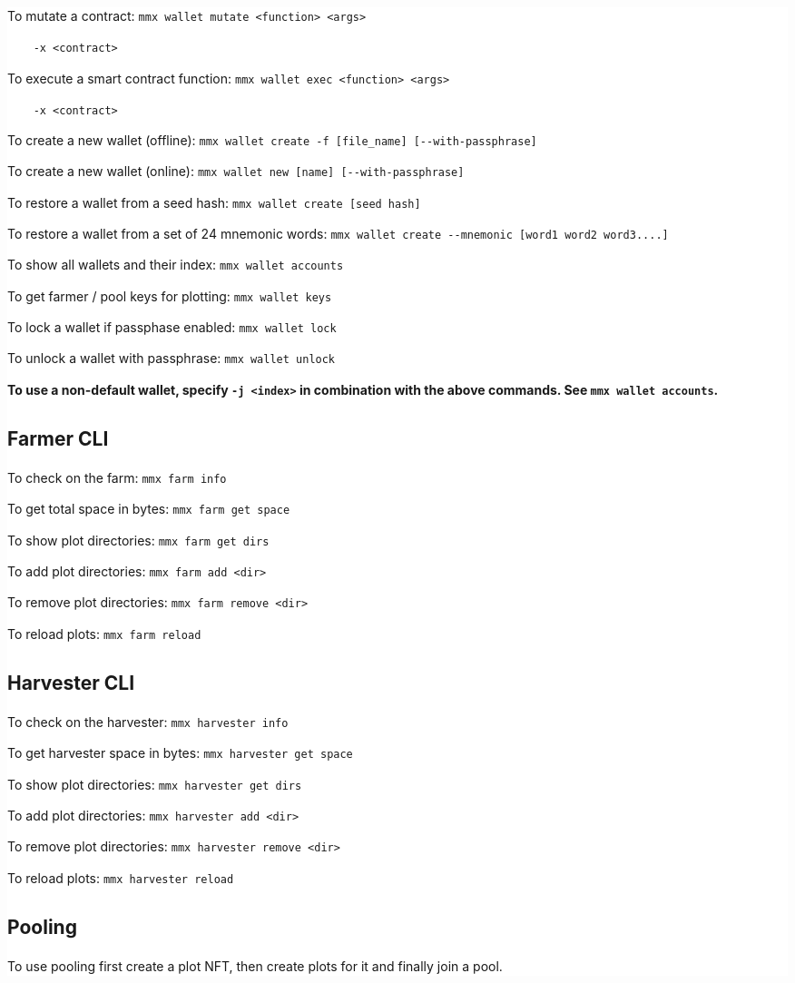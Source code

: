 To mutate a contract: `mmx wallet mutate <function> <args>`
```
	-x <contract>
```
To execute a smart contract function: `mmx wallet exec <function> <args>`
```
	-x <contract>
```
To create a new wallet (offline): `mmx wallet create -f [file_name] [--with-passphrase]`

To create a new wallet (online): `mmx wallet new [name] [--with-passphrase]`

To restore a wallet from a seed hash: `mmx wallet create [seed hash]`

To restore a wallet from a set of 24 mnemonic words: `mmx wallet create --mnemonic [word1 word2 word3....]`

To show all wallets and their index: `mmx wallet accounts`

To get farmer / pool keys for plotting: `mmx wallet keys`

To lock a wallet if passphase enabled: `mmx wallet lock`

To unlock a wallet with passphrase: `mmx wallet unlock`

**To use a non-default wallet, specify `-j <index>` in combination with the above commands. See `mmx wallet accounts`.**


## Farmer CLI
To check on the farm: `mmx farm info`

To get total space in bytes: `mmx farm get space`

To show plot directories: `mmx farm get dirs`

To add plot directories: `mmx farm add <dir>`

To remove plot directories: `mmx farm remove <dir>`

To reload plots: `mmx farm reload`


## Harvester CLI
To check on the harvester: `mmx harvester info`

To get harvester space in bytes: `mmx harvester get space`

To show plot directories: `mmx harvester get dirs`

To add plot directories: `mmx harvester add <dir>`

To remove plot directories: `mmx harvester remove <dir>`

To reload plots: `mmx harvester reload`

## Pooling
To use pooling first create a plot NFT, then create plots for it and finally join a pool.

